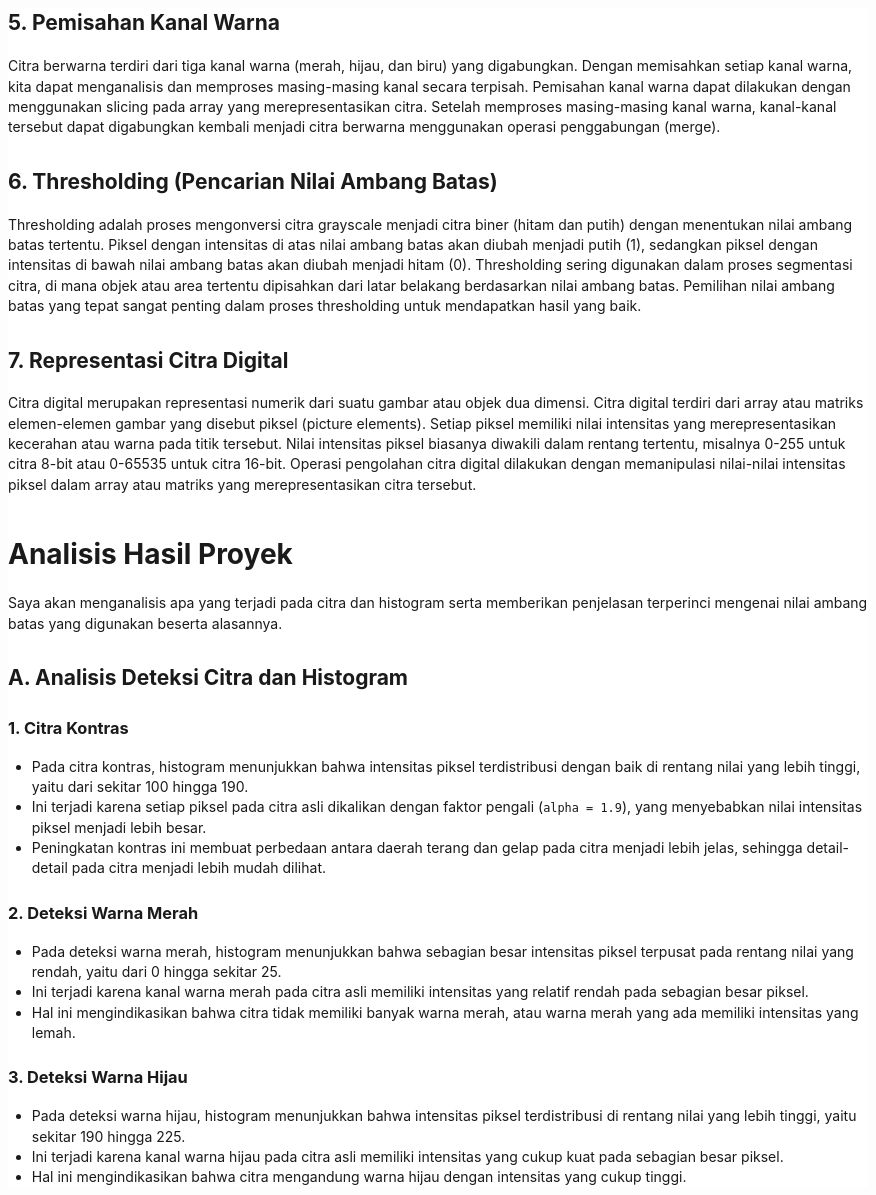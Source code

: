 ## 5. Pemisahan Kanal Warna   
Citra berwarna terdiri dari tiga kanal warna (merah, hijau, dan biru) yang digabungkan. Dengan memisahkan setiap kanal warna, kita dapat menganalisis dan memproses masing-masing kanal secara terpisah. Pemisahan kanal warna dapat dilakukan dengan menggunakan slicing pada array yang merepresentasikan citra. Setelah memproses masing-masing kanal warna, kanal-kanal tersebut dapat digabungkan kembali menjadi citra berwarna menggunakan operasi penggabungan (merge).

## 6. Thresholding (Pencarian Nilai Ambang Batas)   
Thresholding adalah proses mengonversi citra grayscale menjadi citra biner (hitam dan putih) dengan menentukan nilai ambang batas tertentu. Piksel dengan intensitas di atas nilai ambang batas akan diubah menjadi putih (1), sedangkan piksel dengan intensitas di bawah nilai ambang batas akan diubah menjadi hitam (0). Thresholding sering digunakan dalam proses segmentasi citra, di mana objek atau area tertentu dipisahkan dari latar belakang berdasarkan nilai ambang batas. Pemilihan nilai ambang batas yang tepat sangat penting dalam proses thresholding untuk mendapatkan hasil yang baik.

## 7. Representasi Citra Digital   
Citra digital merupakan representasi numerik dari suatu gambar atau objek dua dimensi. Citra digital terdiri dari array atau matriks elemen-elemen gambar yang disebut piksel (picture elements). Setiap piksel memiliki nilai intensitas yang merepresentasikan kecerahan atau warna pada titik tersebut. Nilai intensitas piksel biasanya diwakili dalam rentang tertentu, misalnya 0-255 untuk citra 8-bit atau 0-65535 untuk citra 16-bit. Operasi pengolahan citra digital dilakukan dengan memanipulasi nilai-nilai intensitas piksel dalam array atau matriks yang merepresentasikan citra tersebut.

# Analisis Hasil Proyek

Saya akan menganalisis apa yang terjadi pada citra dan histogram serta memberikan penjelasan terperinci mengenai nilai ambang batas yang digunakan beserta alasannya.

## A. Analisis Deteksi Citra dan Histogram

### 1. Citra Kontras
   - Pada citra kontras, histogram menunjukkan bahwa intensitas piksel terdistribusi dengan baik di rentang nilai yang lebih tinggi, yaitu dari sekitar 100 hingga 190.
   - Ini terjadi karena setiap piksel pada citra asli dikalikan dengan faktor pengali (`alpha = 1.9`), yang menyebabkan nilai intensitas piksel menjadi lebih besar.
   - Peningkatan kontras ini membuat perbedaan antara daerah terang dan gelap pada citra menjadi lebih jelas, sehingga detail-detail pada citra menjadi lebih mudah dilihat.

### 2. Deteksi Warna Merah
   - Pada deteksi warna merah, histogram menunjukkan bahwa sebagian besar intensitas piksel terpusat pada rentang nilai yang rendah, yaitu dari 0 hingga sekitar 25.
   - Ini terjadi karena kanal warna merah pada citra asli memiliki intensitas yang relatif rendah pada sebagian besar piksel.
   - Hal ini mengindikasikan bahwa citra tidak memiliki banyak warna merah, atau warna merah yang ada memiliki intensitas yang lemah.

### 3. Deteksi Warna Hijau
   - Pada deteksi warna hijau, histogram menunjukkan bahwa intensitas piksel terdistribusi di rentang nilai yang lebih tinggi, yaitu sekitar 190 hingga 225.
   - Ini terjadi karena kanal warna hijau pada citra asli memiliki intensitas yang cukup kuat pada sebagian besar piksel.
   - Hal ini mengindikasikan bahwa citra mengandung warna hijau dengan intensitas yang cukup tinggi.
